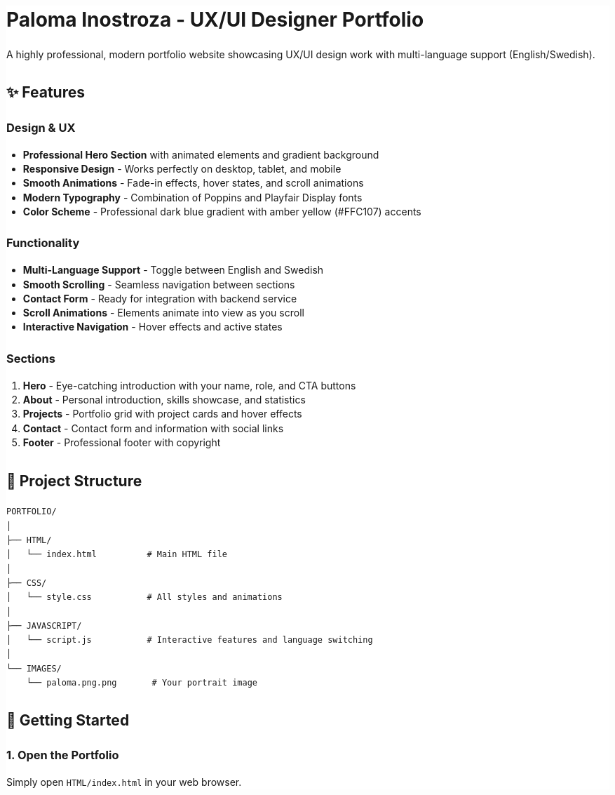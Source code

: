 # Paloma Inostroza - UX/UI Designer Portfolio

A highly professional, modern portfolio website showcasing UX/UI design work with multi-language support (English/Swedish).

## ✨ Features

### Design & UX
- **Professional Hero Section** with animated elements and gradient background
- **Responsive Design** - Works perfectly on desktop, tablet, and mobile
- **Smooth Animations** - Fade-in effects, hover states, and scroll animations
- **Modern Typography** - Combination of Poppins and Playfair Display fonts
- **Color Scheme** - Professional dark blue gradient with amber yellow (#FFC107) accents

### Functionality
- **Multi-Language Support** - Toggle between English and Swedish
- **Smooth Scrolling** - Seamless navigation between sections
- **Contact Form** - Ready for integration with backend service
- **Scroll Animations** - Elements animate into view as you scroll
- **Interactive Navigation** - Hover effects and active states

### Sections
1. **Hero** - Eye-catching introduction with your name, role, and CTA buttons
2. **About** - Personal introduction, skills showcase, and statistics
3. **Projects** - Portfolio grid with project cards and hover effects
4. **Contact** - Contact form and information with social links
5. **Footer** - Professional footer with copyright

## 📁 Project Structure

```
PORTFOLIO/
│
├── HTML/
│   └── index.html          # Main HTML file
│
├── CSS/
│   └── style.css           # All styles and animations
│
├── JAVASCRIPT/
│   └── script.js           # Interactive features and language switching
│
└── IMAGES/
    └── paloma.png.png       # Your portrait image
```

## 🚀 Getting Started

### 1. Open the Portfolio
Simply open `HTML/index.html` in your web browser.
